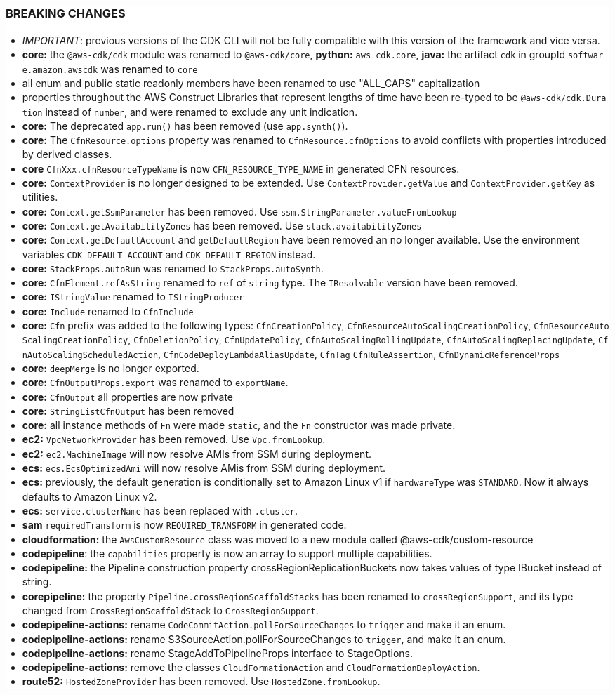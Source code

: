 ### BREAKING CHANGES

* *IMPORTANT*: previous versions of the CDK CLI will not be fully compatible with this version of the framework and vice versa.
* **core:** the `@aws-cdk/cdk` module was renamed to `@aws-cdk/core`, **python:** `aws_cdk.core`, **java:** the artifact `cdk` in groupId `software.amazon.awscdk` was renamed to `core`
* all enum and public static readonly members have been renamed to use "ALL_CAPS" capitalization
* properties throughout the AWS Construct Libraries that represent lengths of time have been re-typed to be `@aws-cdk/cdk.Duration` instead of `number`, and were renamed to exclude any unit indication.
* **core:** The deprecated `app.run()` has been removed (use `app.synth()`).
* **core:** The `CfnResource.options` property was renamed to `CfnResource.cfnOptions` to avoid conflicts with properties introduced by derived classes.
* **core** `CfnXxx.cfnResourceTypeName` is now `CFN_RESOURCE_TYPE_NAME` in generated CFN resources.
* **core:** `ContextProvider` is no longer designed to be extended. Use `ContextProvider.getValue` and `ContextProvider.getKey` as utilities.
* **core:** `Context.getSsmParameter` has been removed. Use `ssm.StringParameter.valueFromLookup`
* **core:** `Context.getAvailabilityZones` has been removed. Use `stack.availabilityZones`
* **core:** `Context.getDefaultAccount` and `getDefaultRegion` have been removed an no longer available. Use the environment variables `CDK_DEFAULT_ACCOUNT` and `CDK_DEFAULT_REGION` instead.
* **core:** `StackProps.autoRun` was renamed to `StackProps.autoSynth`.
* **core:** `CfnElement.refAsString` renamed to `ref` of `string` type. The `IResolvable` version have been removed.
* **core:** `IStringValue` renamed to `IStringProducer`
* **core:** `Include` renamed to `CfnInclude`
* **core:** `Cfn` prefix was added to the following types: `CfnCreationPolicy`, `CfnResourceAutoScalingCreationPolicy`, `CfnResourceAutoScalingCreationPolicy`, `CfnDeletionPolicy`, `CfnUpdatePolicy`, `CfnAutoScalingRollingUpdate`, `CfnAutoScalingReplacingUpdate`, `CfnAutoScalingScheduledAction`, `CfnCodeDeployLambdaAliasUpdate`, `CfnTag` `CfnRuleAssertion`, `CfnDynamicReferenceProps`
* **core:** `deepMerge` is no longer exported.
* **core:** `CfnOutputProps.export` was renamed to `exportName`.
* **core:** `CfnOutput` all properties are now private
* **core:** `StringListCfnOutput` has been removed
* **core:** all instance methods of `Fn` were made `static`, and the `Fn` constructor was made private.
* **ec2:** `VpcNetworkProvider` has been removed. Use `Vpc.fromLookup`.
* **ec2:** `ec2.MachineImage` will now resolve AMIs from SSM during deployment.
* **ecs:** `ecs.EcsOptimizedAmi` will now resolve AMis from SSM during deployment.
* **ecs:** previously, the default generation is conditionally set to Amazon Linux v1 if `hardwareType` was `STANDARD`. Now it always defaults to Amazon Linux v2.
* **ecs:** `service.clusterName` has been replaced with `.cluster`.
* **sam** `requiredTransform` is now `REQUIRED_TRANSFORM` in generated code.
* **cloudformation:** the `AwsCustomResource` class was moved to a new module called @aws-cdk/custom-resource
* **codepipeline**: the `capabilities` property is now an array to support multiple capabilities.
* **codepipeline:** the Pipeline construction property crossRegionReplicationBuckets now takes values of type IBucket instead of string.
* **corepipeline:** the property `Pipeline.crossRegionScaffoldStacks` has been renamed to `crossRegionSupport`, and its type changed from `CrossRegionScaffoldStack` to `CrossRegionSupport`.
* **codepipeline-actions:** rename `CodeCommitAction.pollForSourceChanges` to `trigger` and make it an enum.
* **codepipeline-actions:** rename S3SourceAction.pollForSourceChanges to `trigger`, and make it an enum.
* **codepipeline-actions:** rename StageAddToPipelineProps interface to StageOptions.
* **codepipeline-actions:** remove the classes `CloudFormationAction` and `CloudFormationDeployAction`.
* **route52:** `HostedZoneProvider` has been removed. Use `HostedZone.fromLookup`.
